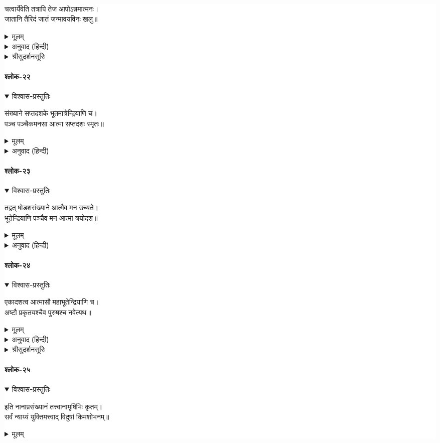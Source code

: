 चत्वार्येवेति तत्रापि तेज आपोऽन्नमात्मनः।  
जातानि तैरिदं जातं जन्मावयविनः खलु॥
</details>

<details><summary>मूलम्</summary></details>

<details><summary>अनुवाद (हिन्दी)</summary></details>

<details><summary>श्रीसुदर्शनसूरिः</summary></details>

#### श्लोक-२२


<details open><summary>विश्वास-प्रस्तुतिः</summary>

संख्याने सप्तदशके भूतमात्रेन्द्रियाणि च।  
पञ्च पञ्चैकमनसा आत्मा सप्तदशः स्मृतः॥
</details>

<details><summary>मूलम्</summary></details>

<details><summary>अनुवाद (हिन्दी)</summary></details>

#### श्लोक-२३


<details open><summary>विश्वास-प्रस्तुतिः</summary>

तद्वत् षोडशसंख्याने आत्मैव मन उच्यते।  
भूतेन्द्रियाणि पञ्चैव मन आत्मा त्रयोदश॥
</details>

<details><summary>मूलम्</summary></details>

<details><summary>अनुवाद (हिन्दी)</summary></details>

#### श्लोक-२४


<details open><summary>विश्वास-प्रस्तुतिः</summary>

एकादशत्व आत्मासौ महाभूतेन्द्रियाणि च।  
अष्टौ प्रकृतयश्चैव पुरुषश्च नवेत्यथ॥
</details>

<details><summary>मूलम्</summary></details>

<details><summary>अनुवाद (हिन्दी)</summary></details>

<details><summary>श्रीसुदर्शनसूरिः</summary></details>

#### श्लोक-२५


<details open><summary>विश्वास-प्रस्तुतिः</summary>

इति नानाप्रसंख्यानं तत्त्वानामृषिभिः कृतम्।  
सर्वं न्याय्यं युक्तिमत्त्वाद् विदुषां किमशोभनम्॥
</details>

<details><summary>मूलम्</summary></details>

